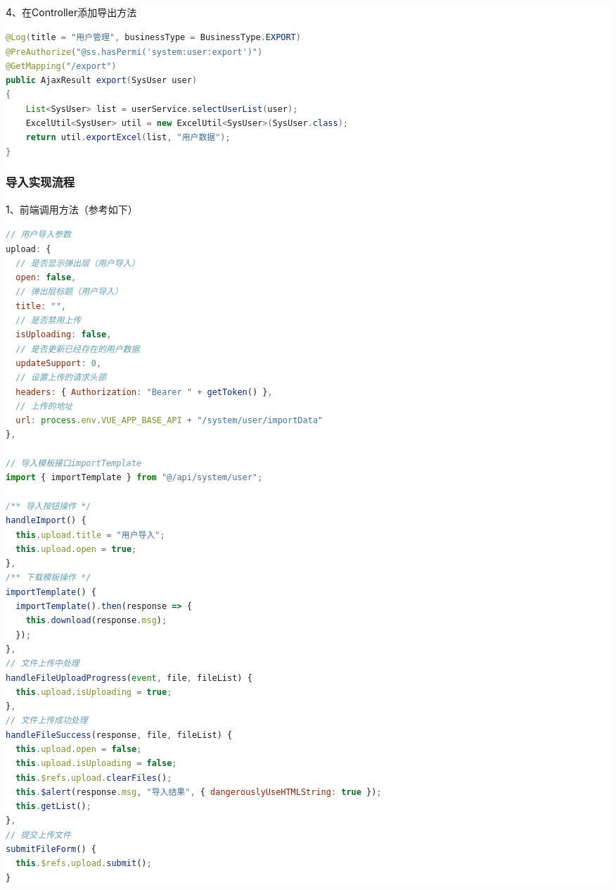 4、在Controller添加导出方法
```java
@Log(title = "用户管理", businessType = BusinessType.EXPORT)
@PreAuthorize("@ss.hasPermi('system:user:export')")
@GetMapping("/export")
public AjaxResult export(SysUser user)
{
	List<SysUser> list = userService.selectUserList(user);
	ExcelUtil<SysUser> util = new ExcelUtil<SysUser>(SysUser.class);
	return util.exportExcel(list, "用户数据");
}
```

### 导入实现流程

1、前端调用方法（参考如下）
```javascript
// 用户导入参数
upload: {
  // 是否显示弹出层（用户导入）
  open: false,
  // 弹出层标题（用户导入）
  title: "",
  // 是否禁用上传
  isUploading: false,
  // 是否更新已经存在的用户数据
  updateSupport: 0,
  // 设置上传的请求头部
  headers: { Authorization: "Bearer " + getToken() },
  // 上传的地址
  url: process.env.VUE_APP_BASE_API + "/system/user/importData"
},

// 导入模板接口importTemplate
import { importTemplate } from "@/api/system/user";

/** 导入按钮操作 */
handleImport() {
  this.upload.title = "用户导入";
  this.upload.open = true;
},
/** 下载模板操作 */
importTemplate() {
  importTemplate().then(response => {
	this.download(response.msg);
  });
},
// 文件上传中处理
handleFileUploadProgress(event, file, fileList) {
  this.upload.isUploading = true;
},
// 文件上传成功处理
handleFileSuccess(response, file, fileList) {
  this.upload.open = false;
  this.upload.isUploading = false;
  this.$refs.upload.clearFiles();
  this.$alert(response.msg, "导入结果", { dangerouslyUseHTMLString: true });
  this.getList();
},
// 提交上传文件
submitFileForm() {
  this.$refs.upload.submit();
}
```

